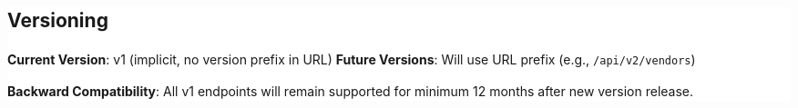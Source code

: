## Versioning

**Current Version**: v1 (implicit, no version prefix in URL)
**Future Versions**: Will use URL prefix (e.g., `/api/v2/vendors`)

**Backward Compatibility**: All v1 endpoints will remain supported for minimum 12 months after new version release.
